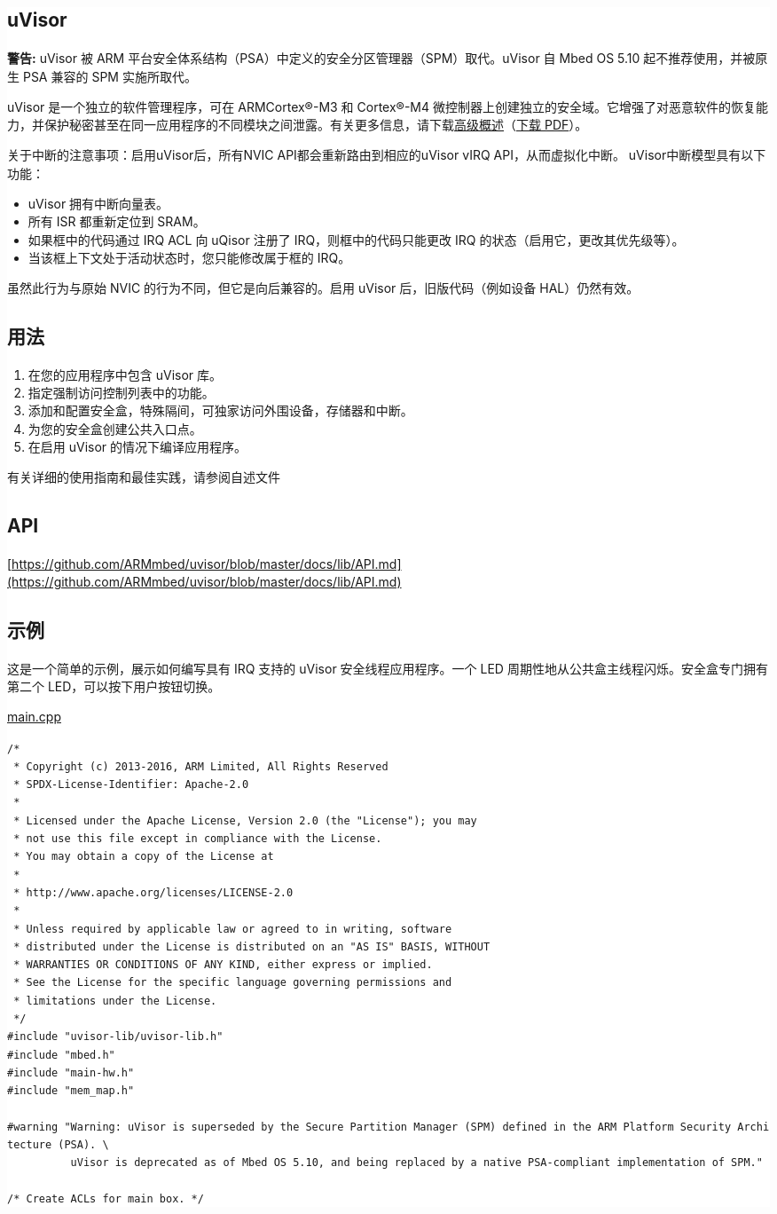 ## uVisor
**警告:** uVisor 被 ARM 平台安全体系结构（PSA）中定义的安全分区管理器（SPM）取代。uVisor 自 Mbed OS 5.10 起不推荐使用，并被原生 PSA 兼容的 SPM 实施所取代。

uVisor 是一个独立的软件管理程序，可在 ARMCortex®-M3 和 Cortex®-M4 微控制器上创建独立的安全域。它增强了对恶意软件的恢复能力，并保护秘密甚至在同一应用程序的不同模块之间泄露。有关更多信息，请下载[高级概述](http://www.slideshare.net/FoolsDelight/practical-realtime-operating-system-security-for-the-masses)（[下载 PDF](https://github.com/ARMmbed/uvisor/raw/docs/uVisorSecurity-TechCon2016.pdf)）。

关于中断的注意事项：启用uVisor后，所有NVIC API都会重新路由到相应的uVisor vIRQ API，从而虚拟化中断。 uVisor中断模型具有以下功能：

+ uVisor 拥有中断向量表。
+ 所有 ISR 都重新定位到 SRAM。
+ 如果框中的代码通过 IRQ ACL 向 uQisor 注册了 IRQ，则框中的代码只能更改 IRQ 的状态（启用它，更改其优先级等）。
+ 当该框上下文处于活动状态时，您只能修改属于框的 IRQ。

虽然此行为与原始 NVIC 的行为不同，但它是向后兼容的。启用 uVisor 后，旧版代码（例如设备 HAL）仍然有效。

## 用法
1. 在您的应用程序中包含 uVisor 库。
2. 指定强制访问控制列表中的功能。
3. 添加和配置安全盒，特殊隔间，可独家访问外围设备，存储器和中断。
4. 为您的安全盒创建公共入口点。
5. 在启用 uVisor 的情况下编译应用程序。

有关详细的使用指南和最佳实践，请参阅自述文件

## API
[https://github.com/ARMmbed/uvisor/blob/master/docs/lib/API.md](https://github.com/ARMmbed/uvisor/blob/master/docs/lib/API.md)

## 示例
这是一个简单的示例，展示如何编写具有 IRQ 支持的 uVisor 安全线程应用程序。一个 LED 周期性地从公共盒主线程闪烁。安全盒专门拥有第二个 LED，可以按下用户按钮切换。

[main.cpp](https://github.com/ARMmbed/mbed-os-example-uvisor/blob/master/source/main.cpp)

```
/*
 * Copyright (c) 2013-2016, ARM Limited, All Rights Reserved
 * SPDX-License-Identifier: Apache-2.0
 *
 * Licensed under the Apache License, Version 2.0 (the "License"); you may
 * not use this file except in compliance with the License.
 * You may obtain a copy of the License at
 *
 * http://www.apache.org/licenses/LICENSE-2.0
 *
 * Unless required by applicable law or agreed to in writing, software
 * distributed under the License is distributed on an "AS IS" BASIS, WITHOUT
 * WARRANTIES OR CONDITIONS OF ANY KIND, either express or implied.
 * See the License for the specific language governing permissions and
 * limitations under the License.
 */
#include "uvisor-lib/uvisor-lib.h"
#include "mbed.h"
#include "main-hw.h"
#include "mem_map.h"
 
#warning "Warning: uVisor is superseded by the Secure Partition Manager (SPM) defined in the ARM Platform Security Architecture (PSA). \
          uVisor is deprecated as of Mbed OS 5.10, and being replaced by a native PSA-compliant implementation of SPM."
 
/* Create ACLs for main box. */
```